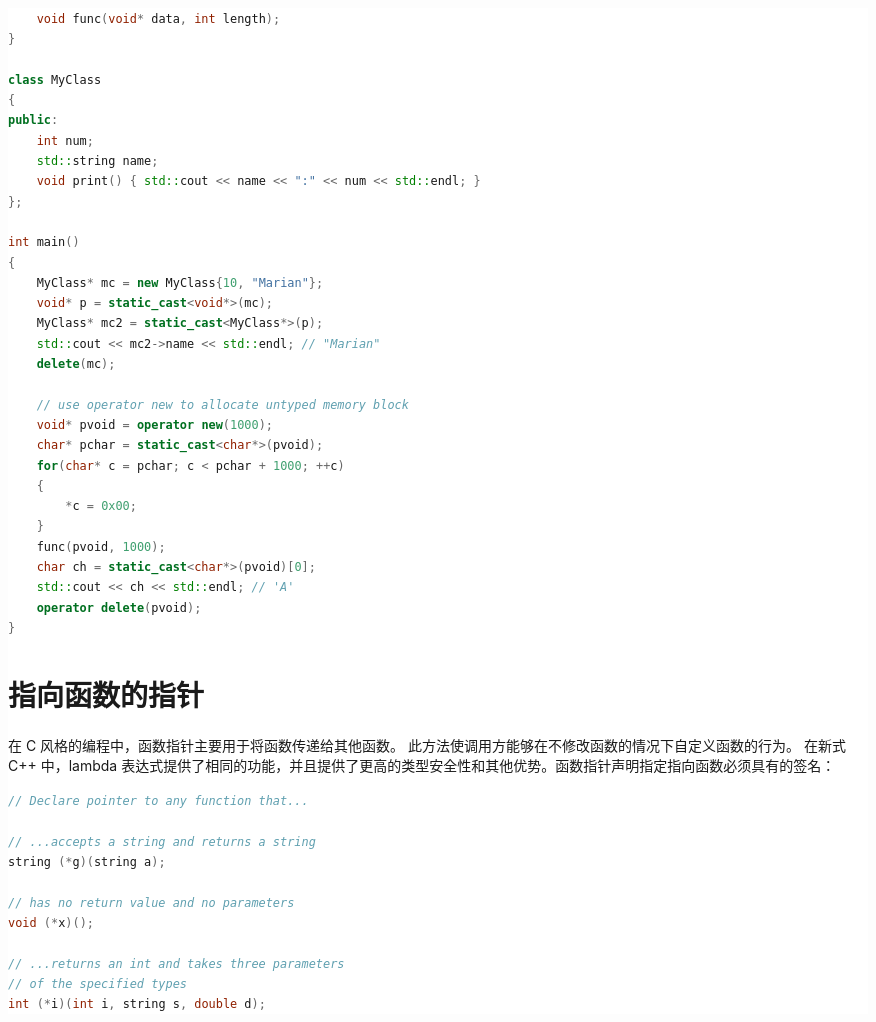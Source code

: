 ```cpp
    void func(void* data, int length);
}

class MyClass
{
public:
    int num;
    std::string name;
    void print() { std::cout << name << ":" << num << std::endl; }
};

int main()
{
    MyClass* mc = new MyClass{10, "Marian"};
    void* p = static_cast<void*>(mc);
    MyClass* mc2 = static_cast<MyClass*>(p);
    std::cout << mc2->name << std::endl; // "Marian"
    delete(mc);

    // use operator new to allocate untyped memory block
    void* pvoid = operator new(1000);
    char* pchar = static_cast<char*>(pvoid);
    for(char* c = pchar; c < pchar + 1000; ++c)
    {
        *c = 0x00;
    }
    func(pvoid, 1000);
    char ch = static_cast<char*>(pvoid)[0];
    std::cout << ch << std::endl; // 'A'
    operator delete(pvoid);
}
```

# 指向函数的指针

在 C 风格的编程中，函数指针主要用于将函数传递给其他函数。 此方法使调用方能够在不修改函数的情况下自定义函数的行为。 在新式 C++ 中，lambda 表达式提供了相同的功能，并且提供了更高的类型安全性和其他优势。函数指针声明指定指向函数必须具有的签名：

```cpp
// Declare pointer to any function that...

// ...accepts a string and returns a string
string (*g)(string a);

// has no return value and no parameters
void (*x)();

// ...returns an int and takes three parameters
// of the specified types
int (*i)(int i, string s, double d);
```
